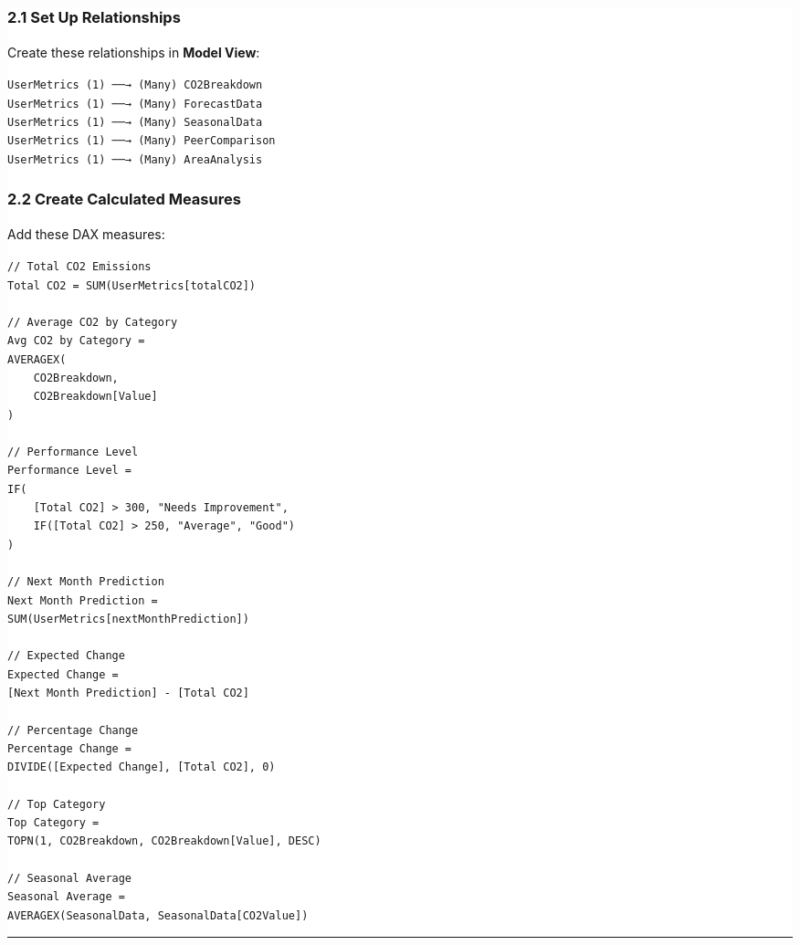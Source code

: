 ### **2.1 Set Up Relationships**
Create these relationships in **Model View**:

```
UserMetrics (1) ──→ (Many) CO2Breakdown
UserMetrics (1) ──→ (Many) ForecastData  
UserMetrics (1) ──→ (Many) SeasonalData
UserMetrics (1) ──→ (Many) PeerComparison
UserMetrics (1) ──→ (Many) AreaAnalysis
```

### **2.2 Create Calculated Measures**
Add these DAX measures:

```dax
// Total CO2 Emissions
Total CO2 = SUM(UserMetrics[totalCO2])

// Average CO2 by Category
Avg CO2 by Category = 
AVERAGEX(
    CO2Breakdown,
    CO2Breakdown[Value]
)

// Performance Level
Performance Level = 
IF(
    [Total CO2] > 300, "Needs Improvement",
    IF([Total CO2] > 250, "Average", "Good")
)

// Next Month Prediction
Next Month Prediction = 
SUM(UserMetrics[nextMonthPrediction])

// Expected Change
Expected Change = 
[Next Month Prediction] - [Total CO2]

// Percentage Change
Percentage Change = 
DIVIDE([Expected Change], [Total CO2], 0)

// Top Category
Top Category = 
TOPN(1, CO2Breakdown, CO2Breakdown[Value], DESC)

// Seasonal Average
Seasonal Average = 
AVERAGEX(SeasonalData, SeasonalData[CO2Value])
```

---
